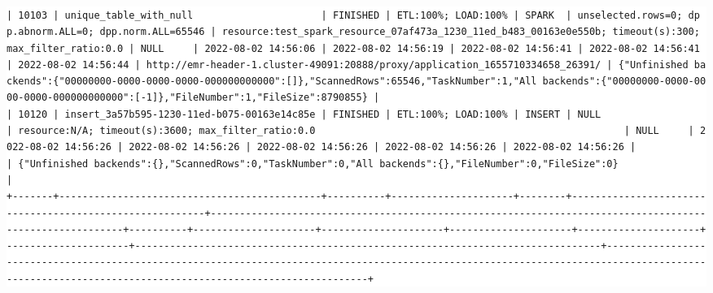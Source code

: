 ```plaintext
| 10103 | unique_table_with_null                      | FINISHED | ETL:100%; LOAD:100% | SPARK  | unselected.rows=0; dpp.abnorm.ALL=0; dpp.norm.ALL=65546 | resource:test_spark_resource_07af473a_1230_11ed_b483_00163e0e550b; timeout(s):300; max_filter_ratio:0.0 | NULL     | 2022-08-02 14:56:06 | 2022-08-02 14:56:19 | 2022-08-02 14:56:41 | 2022-08-02 14:56:41 | 2022-08-02 14:56:44 | http://emr-header-1.cluster-49091:20888/proxy/application_1655710334658_26391/ | {"Unfinished backends":{"00000000-0000-0000-0000-000000000000":[]},"ScannedRows":65546,"TaskNumber":1,"All backends":{"00000000-0000-0000-0000-000000000000":[-1]},"FileNumber":1,"FileSize":8790855} |
| 10120 | insert_3a57b595-1230-11ed-b075-00163e14c85e | FINISHED | ETL:100%; LOAD:100% | INSERT | NULL                                                    | resource:N/A; timeout(s):3600; max_filter_ratio:0.0                                                     | NULL     | 2022-08-02 14:56:26 | 2022-08-02 14:56:26 | 2022-08-02 14:56:26 | 2022-08-02 14:56:26 | 2022-08-02 14:56:26 |                                                                                | {"Unfinished backends":{},"ScannedRows":0,"TaskNumber":0,"All backends":{},"FileNumber":0,"FileSize":0}                                                                                               |
+-------+---------------------------------------------+----------+---------------------+--------+---------------------------------------------------------+---------------------------------------------------------------------------------------------------------+----------+---------------------+---------------------+---------------------+---------------------+---------------------+--------------------------------------------------------------------------------+-------------------------------------------------------------------------------------------------------------------------------------------------------------------------------------------------------+